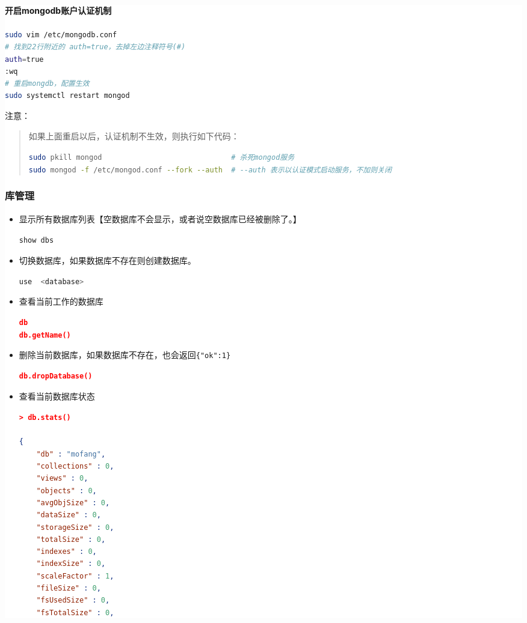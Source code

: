 #### 开启mongodb账户认证机制

```bash
sudo vim /etc/mongodb.conf
# 找到22行附近的 auth=true，去掉左边注释符号(#)
auth=true
:wq
# 重启mongdb，配置生效
sudo systemctl restart mongod
```

注意：

>   如果上面重启以后，认证机制不生效，则执行如下代码：
>
>   ```bash
>   sudo pkill mongod                              # 杀死mongod服务
>   sudo mongod -f /etc/mongod.conf --fork --auth  # --auth 表示以认证模式启动服务，不加则关闭
>   ```



### 库管理

+   显示所有数据库列表【空数据库不会显示，或者说空数据库已经被删除了。】

    ```bsah
    show dbs
    ```

+   切换数据库，如果数据库不存在则创建数据库。

    ```bash
    use  <database>
    ```

+   查看当前工作的数据库

    ```json
    db
    db.getName()
    ```

+   删除当前数据库，如果数据库不存在，也会返回`{"ok":1}`

    ```json
    db.dropDatabase()
    ```

    

+   查看当前数据库状态

    ```json
    > db.stats()
    
    {
    	"db" : "mofang",
    	"collections" : 0,
    	"views" : 0,
    	"objects" : 0,
    	"avgObjSize" : 0,
    	"dataSize" : 0,
    	"storageSize" : 0,
    	"totalSize" : 0,
    	"indexes" : 0,
    	"indexSize" : 0,
    	"scaleFactor" : 1,
    	"fileSize" : 0,
    	"fsUsedSize" : 0,
    	"fsTotalSize" : 0,